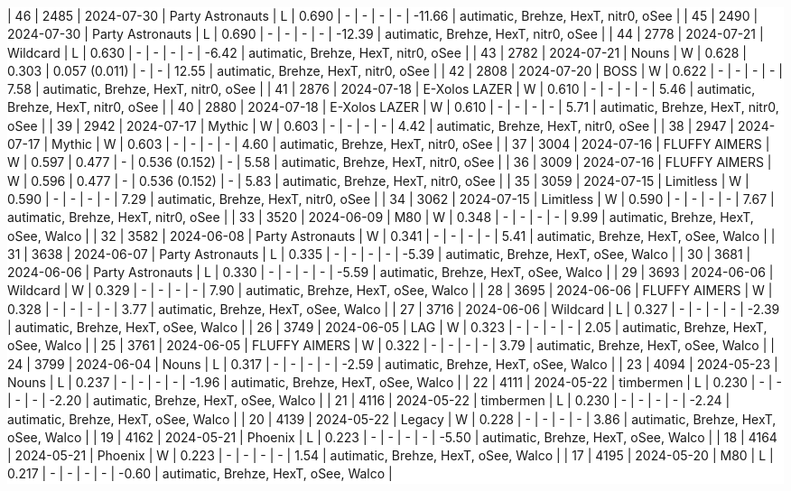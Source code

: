 |           46 |     2485 | 2024-07-30 | Party Astronauts | L   | 0.690      | -            | -                | -                | -         |   -11.66 | autimatic, Brehze, HexT, nitr0, oSee |
|           45 |     2490 | 2024-07-30 | Party Astronauts | L   | 0.690      | -            | -                | -                | -         |   -12.39 | autimatic, Brehze, HexT, nitr0, oSee |
|           44 |     2778 | 2024-07-21 | Wildcard         | L   | 0.630      | -            | -                | -                | -         |    -6.42 | autimatic, Brehze, HexT, nitr0, oSee |
|           43 |     2782 | 2024-07-21 | Nouns            | W   | 0.628      | 0.303        | 0.057 (0.011)    | -                | -         |    12.55 | autimatic, Brehze, HexT, nitr0, oSee |
|           42 |     2808 | 2024-07-20 | BOSS             | W   | 0.622      | -            | -                | -                | -         |     7.58 | autimatic, Brehze, HexT, nitr0, oSee |
|           41 |     2876 | 2024-07-18 | E-Xolos LAZER    | W   | 0.610      | -            | -                | -                | -         |     5.46 | autimatic, Brehze, HexT, nitr0, oSee |
|           40 |     2880 | 2024-07-18 | E-Xolos LAZER    | W   | 0.610      | -            | -                | -                | -         |     5.71 | autimatic, Brehze, HexT, nitr0, oSee |
|           39 |     2942 | 2024-07-17 | Mythic           | W   | 0.603      | -            | -                | -                | -         |     4.42 | autimatic, Brehze, HexT, nitr0, oSee |
|           38 |     2947 | 2024-07-17 | Mythic           | W   | 0.603      | -            | -                | -                | -         |     4.60 | autimatic, Brehze, HexT, nitr0, oSee |
|           37 |     3004 | 2024-07-16 | FLUFFY AIMERS    | W   | 0.597      | 0.477        | -                | 0.536 (0.152)    | -         |     5.58 | autimatic, Brehze, HexT, nitr0, oSee |
|           36 |     3009 | 2024-07-16 | FLUFFY AIMERS    | W   | 0.596      | 0.477        | -                | 0.536 (0.152)    | -         |     5.83 | autimatic, Brehze, HexT, nitr0, oSee |
|           35 |     3059 | 2024-07-15 | Limitless        | W   | 0.590      | -            | -                | -                | -         |     7.29 | autimatic, Brehze, HexT, nitr0, oSee |
|           34 |     3062 | 2024-07-15 | Limitless        | W   | 0.590      | -            | -                | -                | -         |     7.67 | autimatic, Brehze, HexT, nitr0, oSee |
|           33 |     3520 | 2024-06-09 | M80              | W   | 0.348      | -            | -                | -                | -         |     9.99 | autimatic, Brehze, HexT, oSee, Walco |
|           32 |     3582 | 2024-06-08 | Party Astronauts | W   | 0.341      | -            | -                | -                | -         |     5.41 | autimatic, Brehze, HexT, oSee, Walco |
|           31 |     3638 | 2024-06-07 | Party Astronauts | L   | 0.335      | -            | -                | -                | -         |    -5.39 | autimatic, Brehze, HexT, oSee, Walco |
|           30 |     3681 | 2024-06-06 | Party Astronauts | L   | 0.330      | -            | -                | -                | -         |    -5.59 | autimatic, Brehze, HexT, oSee, Walco |
|           29 |     3693 | 2024-06-06 | Wildcard         | W   | 0.329      | -            | -                | -                | -         |     7.90 | autimatic, Brehze, HexT, oSee, Walco |
|           28 |     3695 | 2024-06-06 | FLUFFY AIMERS    | W   | 0.328      | -            | -                | -                | -         |     3.77 | autimatic, Brehze, HexT, oSee, Walco |
|           27 |     3716 | 2024-06-06 | Wildcard         | L   | 0.327      | -            | -                | -                | -         |    -2.39 | autimatic, Brehze, HexT, oSee, Walco |
|           26 |     3749 | 2024-06-05 | LAG              | W   | 0.323      | -            | -                | -                | -         |     2.05 | autimatic, Brehze, HexT, oSee, Walco |
|           25 |     3761 | 2024-06-05 | FLUFFY AIMERS    | W   | 0.322      | -            | -                | -                | -         |     3.79 | autimatic, Brehze, HexT, oSee, Walco |
|           24 |     3799 | 2024-06-04 | Nouns            | L   | 0.317      | -            | -                | -                | -         |    -2.59 | autimatic, Brehze, HexT, oSee, Walco |
|           23 |     4094 | 2024-05-23 | Nouns            | L   | 0.237      | -            | -                | -                | -         |    -1.96 | autimatic, Brehze, HexT, oSee, Walco |
|           22 |     4111 | 2024-05-22 | timbermen        | L   | 0.230      | -            | -                | -                | -         |    -2.20 | autimatic, Brehze, HexT, oSee, Walco |
|           21 |     4116 | 2024-05-22 | timbermen        | L   | 0.230      | -            | -                | -                | -         |    -2.24 | autimatic, Brehze, HexT, oSee, Walco |
|           20 |     4139 | 2024-05-22 | Legacy           | W   | 0.228      | -            | -                | -                | -         |     3.86 | autimatic, Brehze, HexT, oSee, Walco |
|           19 |     4162 | 2024-05-21 | Phoenix          | L   | 0.223      | -            | -                | -                | -         |    -5.50 | autimatic, Brehze, HexT, oSee, Walco |
|           18 |     4164 | 2024-05-21 | Phoenix          | W   | 0.223      | -            | -                | -                | -         |     1.54 | autimatic, Brehze, HexT, oSee, Walco |
|           17 |     4195 | 2024-05-20 | M80              | L   | 0.217      | -            | -                | -                | -         |    -0.60 | autimatic, Brehze, HexT, oSee, Walco |
